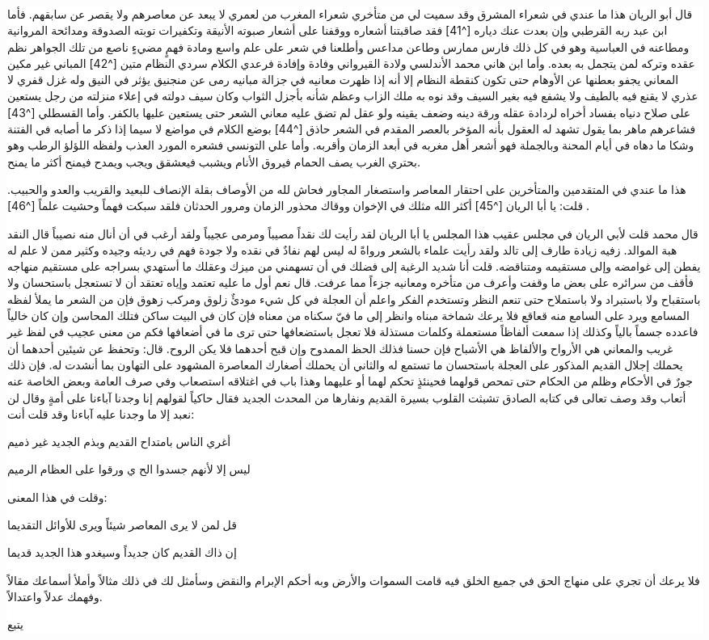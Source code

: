  قال أبو الريان هذا ما عندي في شعراء المشرق وقد سميت لي من متأخري شعراء   المغرب من لعمري لا يبعد عن معاصرهم ولا يقصر عن سابقهم. فأما ابن عبد ربه القرطبي وإن بعدت عنك دياره [^41] فقد صاقبتنا أشعاره ووقفنا على أشعار صبوته الأنيقة وتكفيرات توبته الصدوقة ومدائحة المروانية ومطاعنه في العباسية وهو في كل ذلك فارس ممارس وطاعن مداعس وأطلعنا في شعر على علم واسع ومادة فهمٍ مضيءٍ ناصع من تلك الجواهر نظم عقده وتركه لمن يتجمل به بعده. وأما ابن هاني محمد الأندلسي ولادة القيرواني وفادة وإفادة فرعدي الكلام سردي النظام متين [^42] المباني غير مكين المعاني يجفو بعطنها عن الأوهام حتى تكون كنقطة النظام إلا أنه إذا ظهرت معانيه في جزالة مبانيه رمى عن منجنيق يؤثر في النيق وله غزل قفري لا عذري لا يقنع فيه بالطيف ولا يشفع فيه بغير السيف وقد نوه به ملك الزاب وعظم شأنه بأجزل الثواب وكان سيف دولته في إعلاء منزلته من رجل يستعين على صلاح دنياه بفساد أخراه لردادة عقله ورقة دينه وضعف يقينه ولو عقل لم تضق عليه معاني الشعر حتى يستعين عليها بالكفر. وأما القسطلي [^43] فشاعرهم ماهر بما يقول تشهد له العقول بأنه المؤخر بالعصر المقدم في الشعر حاذق [^44] بوضع الكلام في مواضع لا سيما إذا ذكر ما أصابه في الفتنة وشكا ما دهاه في أيام المحنة وبالجملة فهو أشعر أهل مغربه في أبعد الزمان وأقربه. وأما علي التونسي فشعره المورد العذب ولفظه اللؤلؤ الرطب وهو بحتري الغرب يصف الحمام فيروق الأنام ويشبب فيعشقق ويجب ويمدح فيمنح أكثر ما يمنح. 

 هذا ما عندي في المتقدمين والمتأخرين على احتقار المعاصر واستصغار المجاور فحاش لله من الأوصاف بقلة الإنصاف للبعيد والقريب والعدو والحبيب.   قلت: يا أبا الريان [^45] أكثر الله مثلك في الإخوان ووقاك محذور الزمان ومرور الحدثان فلقد   سبكت فهماً وحشيت علماً [^46] . 

 قال محمد قلت لأبي الريان في مجلس عقيب هذا المجلس يا أبا الريان لقد رأيت لك نقداً مصيباً ومرمى عجيباً ولقد أرغب في أن أنال منه نصيباً قال النقد هبة الموالد. زفيه زيادة طارف إلى تالد ولقد رأيت علماء بالشعر ورواةً له ليس لهم نفادٌ في نقده ولا جودة فهم في رديئه وجيده وكثير ممن لا علم له يفطن إلى غوامضه وإلى مستقيمه ومتناقضه. قلت أنا شديد الرغبة إلى فضلك في أن تسهمني من ميزك وعقلك ما أستهدي بسراجه على مستقيم منهاجه فأقف من سرائره على بعض ما وقفت وأعرف من متأخره ومعانيه جزءاً مما عرفت. قال نعم أول ما عليه تعتمد وإياه تعتقد أن لا تستعجل باستحسان ولا باستقباح ولا باستبراد ولا باستملاح حتى تنعم النظر وتستخدم الفكر واعلم أن العجلة في كل شيء مودئٌ زلوق ومركب زهوق فإن من الشعر ما يملأ لفظه المسامع ويرد على السامع منه قعاقع فلا يرعك شماخة مبناه وانظر إلى ما فيّ سكناه من معناه فإن كان في البيت ساكن فتلك المحاسن وإن كان خالياً فاعدده جسماً بالياً وكذلك إذا سمعت ألفاظاً مستعملة وكلمات مستذلة فلا تعجل باستضعافها حتى ترى ما في أضعافها فكم من معنى عجيب في لفظ غير غريب والمعاني هي الأرواح والألفاظ هي الأشباح فإن حسنا فذلك الحظ الممدوح وإن قبح أحدهما فلا يكن الروح. قال: وتحفظ عن شيئين أحدهما أن يحملك إجلال القديم المذكور على العجلة باستحسان ما تستمع له والثاني أن يحملك أصغارك المعاصرة المشهود على التهاون بما أنشدت له. فإن ذلك جورٌ في الأحكام وظلم من الحكام حتى تمحص قولهما فحينئذٍ تحكم لهما أو عليهما وهذا باب في اغتلاقه استصعاب وفي صرف العامة وبعض الخاصة عنه أتعاب وقد وصف تعالى في كتابه الصادق تشبثت القلوب بسيرة القديم ونفارها من المحدث الجديد فقال حاكياً لقولهم إنا وجدنا آباءنا على أمةٍ وقال لن نعبد إلا ما وجدنا عليه آباءنا وقد قلت أنت: 
 
 أغري الناس بامتداح القديم   وبذم الجديد غير ذميم  

 ليس إلا لأنهم جسدوا الح   ي ورقوا على العظام الرميم  

 وقلت في هذا المعنى: 
 
 قل لمن لا يرى المعاصر شيئاً   ويرى للأوائل التقديما  

 إن ذاك القديم كان جديداً   وسيغدو هذا الجديد قديما  

 فلا يرعك أن تجري على منهاج الحق في جميع الخلق فيه قامت السموات والأرض وبه أحكم الإبرام والنقض وسأمثل لك في ذلك مثالاً وأملأ أسماعك مقالاً وفهمك عدلاً واعتدالاً. 

 يتبع 
